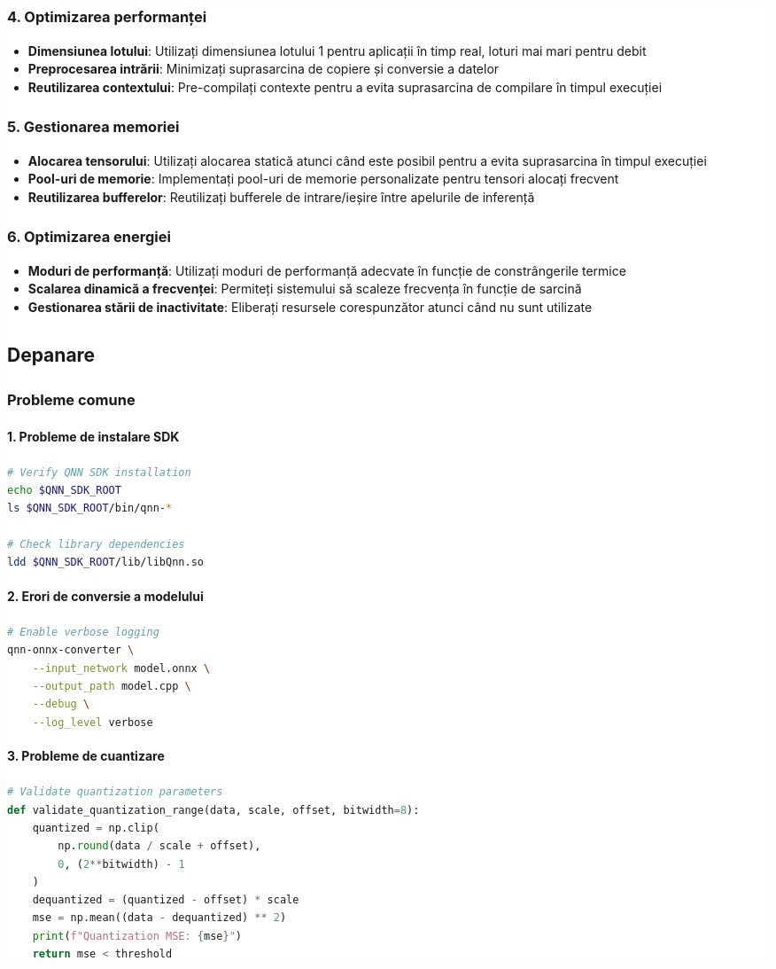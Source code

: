 ### 4. Optimizarea performanței
- **Dimensiunea lotului**: Utilizați dimensiunea lotului 1 pentru aplicații în timp real, loturi mai mari pentru debit
- **Preprocesarea intrării**: Minimizați suprasarcina de copiere și conversie a datelor
- **Reutilizarea contextului**: Pre-compilați contexte pentru a evita suprasarcina de compilare în timpul execuției

### 5. Gestionarea memoriei
- **Alocarea tensorului**: Utilizați alocarea statică atunci când este posibil pentru a evita suprasarcina în timpul execuției
- **Pool-uri de memorie**: Implementați pool-uri de memorie personalizate pentru tensori alocați frecvent
- **Reutilizarea bufferelor**: Reutilizați bufferele de intrare/ieșire între apelurile de inferență

### 6. Optimizarea energiei
- **Moduri de performanță**: Utilizați moduri de performanță adecvate în funcție de constrângerile termice
- **Scalarea dinamică a frecvenței**: Permiteți sistemului să scaleze frecvența în funcție de sarcină
- **Gestionarea stării de inactivitate**: Eliberați resursele corespunzător atunci când nu sunt utilizate

## Depanare

### Probleme comune

#### 1. Probleme de instalare SDK
```bash
# Verify QNN SDK installation
echo $QNN_SDK_ROOT
ls $QNN_SDK_ROOT/bin/qnn-*

# Check library dependencies
ldd $QNN_SDK_ROOT/lib/libQnn.so
```

#### 2. Erori de conversie a modelului
```bash
# Enable verbose logging
qnn-onnx-converter \
    --input_network model.onnx \
    --output_path model.cpp \
    --debug \
    --log_level verbose
```

#### 3. Probleme de cuantizare
```python
# Validate quantization parameters
def validate_quantization_range(data, scale, offset, bitwidth=8):
    quantized = np.clip(
        np.round(data / scale + offset), 
        0, (2**bitwidth) - 1
    )
    dequantized = (quantized - offset) * scale
    mse = np.mean((data - dequantized) ** 2)
    print(f"Quantization MSE: {mse}")
    return mse < threshold
```
